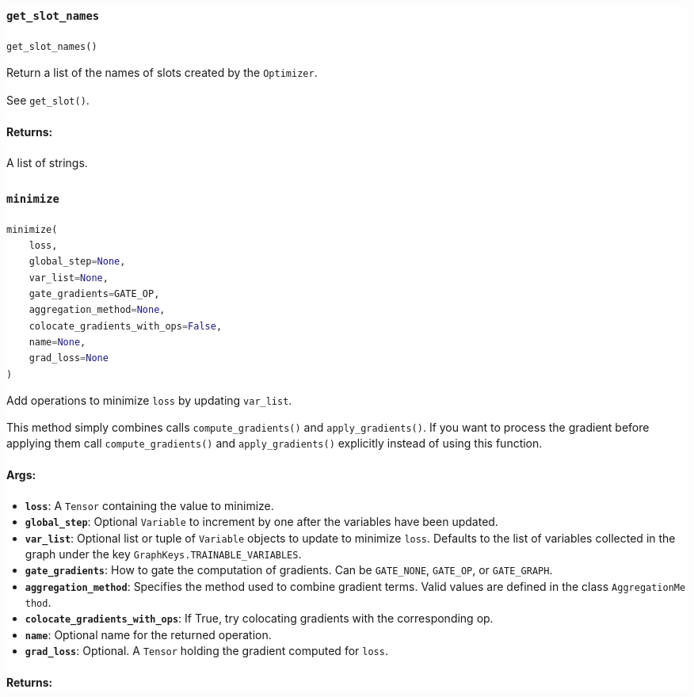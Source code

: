 <h3 id="get_slot_names"><code>get_slot_names</code></h3>

``` python
get_slot_names()
```

Return a list of the names of slots created by the `Optimizer`.

See `get_slot()`.

#### Returns:

A list of strings.


<h3 id="minimize"><code>minimize</code></h3>

``` python
minimize(
    loss,
    global_step=None,
    var_list=None,
    gate_gradients=GATE_OP,
    aggregation_method=None,
    colocate_gradients_with_ops=False,
    name=None,
    grad_loss=None
)
```

Add operations to minimize `loss` by updating `var_list`.

This method simply combines calls `compute_gradients()` and
`apply_gradients()`. If you want to process the gradient before applying
them call `compute_gradients()` and `apply_gradients()` explicitly instead
of using this function.

#### Args:


* <b>`loss`</b>: A `Tensor` containing the value to minimize.
* <b>`global_step`</b>: Optional `Variable` to increment by one after the
  variables have been updated.
* <b>`var_list`</b>: Optional list or tuple of `Variable` objects to update to
  minimize `loss`.  Defaults to the list of variables collected in
  the graph under the key `GraphKeys.TRAINABLE_VARIABLES`.
* <b>`gate_gradients`</b>: How to gate the computation of gradients.  Can be
  `GATE_NONE`, `GATE_OP`, or  `GATE_GRAPH`.
* <b>`aggregation_method`</b>: Specifies the method used to combine gradient terms.
  Valid values are defined in the class `AggregationMethod`.
* <b>`colocate_gradients_with_ops`</b>: If True, try colocating gradients with
  the corresponding op.
* <b>`name`</b>: Optional name for the returned operation.
* <b>`grad_loss`</b>: Optional. A `Tensor` holding the gradient computed for `loss`.


#### Returns:
